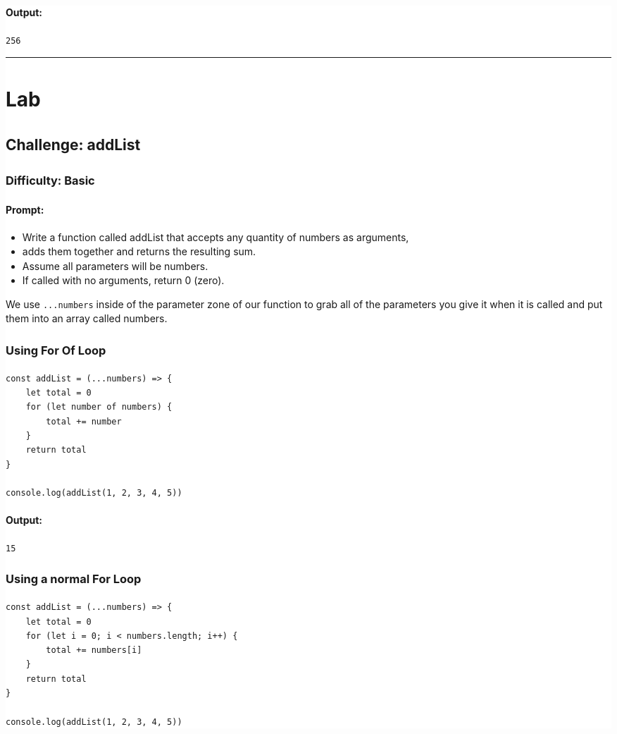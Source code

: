 #### Output:

`256`

---

# Lab

## **Challenge:** addList

### Difficulty: Basic

#### Prompt:

- Write a function called addList that accepts any quantity of numbers as arguments, 
- adds them together and returns the resulting sum.
- Assume all parameters will be numbers.
- If called with no arguments, return 0 (zero).

We use `...numbers` inside of the parameter zone of our function to grab all of the parameters you give it when it is called and put them into an array called numbers.

### Using For Of Loop

```
const addList = (...numbers) => {
    let total = 0
    for (let number of numbers) {
        total += number
    }
    return total
}

console.log(addList(1, 2, 3, 4, 5))
```

#### Output:

`15`

### Using a normal For Loop

```
const addList = (...numbers) => {
    let total = 0
    for (let i = 0; i < numbers.length; i++) {
        total += numbers[i]
    }
    return total
}

console.log(addList(1, 2, 3, 4, 5))
```
